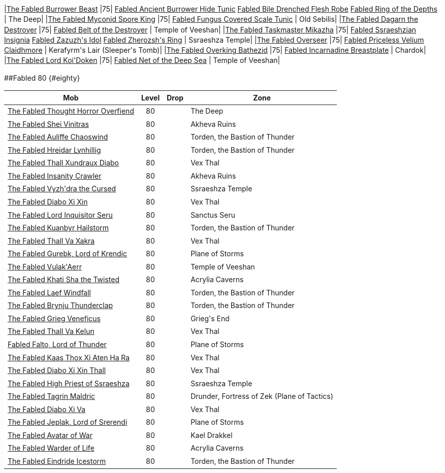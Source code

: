 |[The Fabled Burrower Beast](http://eqbeastiary.allakhazam.com/search.shtml?id=25295) |75| [Fabled Ancient Burrower Hide Tunic](http://everquest.allakhazam.com/db/item.html?item=67273) [Fabled Bile Drenched Flesh Robe](http://everquest.allakhazam.com/db/item.html?item=67272) [Fabled Ring of the Depths](http://everquest.allakhazam.com/db/item.html?item=67290) | The Deep|
|[The Fabled Myconid Spore King](http://eqbeastiary.allakhazam.com/search.shtml?id=17851) |75| [Fabled Fungus Covered Scale Tunic](http://everquest.allakhazam.com/db/item.html?item=35079) | Old Sebilis|
|[The Fabled Dagarn the Destroyer](http://eqbeastiary.allakhazam.com/search.shtml?id=20896) |75| [Fabled Belt of the Destroyer](http://everquest.allakhazam.com/db/item.html?item=47790) | Temple of Veeshan|
|[The Fabled Taskmaster Mikazha](http://eqbeastiary.allakhazam.com/search.shtml?id=25252) |75| [Fabled Ssraeshzian Insignia](http://everquest.allakhazam.com/db/item.html?item=67448)   [Fabled Zazuzh's Idol](http://everquest.allakhazam.com/db/item.html?item=67447)   [Fabled Zherozsh's Ring](http://everquest.allakhazam.com/db/item.html?item=67381) | Ssraeshza Temple|
|[The Fabled Overseer](http://eqbeastiary.allakhazam.com/search.shtml?id=25547) |75| [Fabled Priceless Velium Claidhmore](http://everquest.allakhazam.com/db/item.html?item=55472) | Kerafyrm's Lair (Sleeper's Tomb)|
|[The Fabled Overking Bathezid](http://eqbeastiary.allakhazam.com/search.shtml?id=17837) |75| [Fabled Incarnadine Breastplate](http://everquest.allakhazam.com/db/item.html?item=35061) | Chardok|
|[The Fabled Lord Koi'Doken](http://eqbeastiary.allakhazam.com/search.shtml?id=20903) |75| [Fabled Net of the Deep Sea](http://everquest.allakhazam.com/db/item.html?item=47777) | Temple of Veeshan|

##Fabled 80 {#eighty}

| Mob | Level | Drop | Zone |
|-----|:-----:|------|------|
|[The Fabled Thought Horror Overfiend](http://eqbeastiary.allakhazam.com/search.shtml?id=25269) |80| | The Deep|
|[The Fabled Shei Vinitras](http://eqbeastiary.allakhazam.com/search.shtml?id=25320) |80| | Akheva Ruins|
|[The Fabled Auliffe Chaoswind](http://eqbeastiary.allakhazam.com/search.shtml?id=29558) |80| | Torden, the Bastion of Thunder|
|[The Fabled Hreidar Lynhillig](http://eqbeastiary.allakhazam.com/search.shtml?id=29562) |80| | Torden, the Bastion of Thunder|
|[The Fabled Thall Xundraux Diabo](http://eqbeastiary.allakhazam.com/search.shtml?id=25278) |80| | Vex Thal|
|[The Fabled Insanity Crawler](http://eqbeastiary.allakhazam.com/search.shtml?id=25335) |80| | Akheva Ruins|
|[The Fabled Vyzh'dra the Cursed](http://eqbeastiary.allakhazam.com/search.shtml?id=25283) |80| | Ssraeshza Temple|
|[The Fabled Diabo Xi Xin](http://eqbeastiary.allakhazam.com/search.shtml?id=25350) |80| | Vex Thal|
|[The Fabled Lord Inquisitor Seru](http://eqbeastiary.allakhazam.com/search.shtml?id=25298) |80| | Sanctus Seru|
|[The Fabled Kuanbyr Hailstorm](http://eqbeastiary.allakhazam.com/search.shtml?id=29534) |80| | Torden, the Bastion of Thunder|
|[The Fabled Thall Va Xakra](http://eqbeastiary.allakhazam.com/search.shtml?id=25313) |80| | Vex Thal|
|[The Fabled Gurebk, Lord of Krendic](http://eqbeastiary.allakhazam.com/search.shtml?id=29550) |80| | Plane of Storms|
|[The Fabled Vulak'Aerr](http://eqbeastiary.allakhazam.com/search.shtml?id=20904) |80| | Temple of Veeshan|
|[The Fabled Khati Sha the Twisted](http://eqbeastiary.allakhazam.com/search.shtml?id=25319) |80| | Acrylia Caverns|
|[The Fabled Laef Windfall](http://eqbeastiary.allakhazam.com/search.shtml?id=29557) |80| | Torden, the Bastion of Thunder|
|[The Fabled Brynju Thunderclap](http://eqbeastiary.allakhazam.com/search.shtml?id=29561) |80| | Torden, the Bastion of Thunder|
|[The Fabled Grieg Veneficus](http://eqbeastiary.allakhazam.com/search.shtml?id=25277) |80| | Grieg's End|
|[The Fabled Thall Va Kelun](http://eqbeastiary.allakhazam.com/search.shtml?id=25330) |80| | Vex Thal|
|[Fabled Falto, Lord of Thunder](http://eqbeastiary.allakhazam.com/search.shtml?id=29570) |80| | Plane of Storms|
|[The Fabled Kaas Thox Xi Aten Ha Ra](http://eqbeastiary.allakhazam.com/search.shtml?id=25280) |80| | Vex Thal|
|[The Fabled Diabo Xi Xin Thall](http://eqbeastiary.allakhazam.com/search.shtml?id=25347) |80| | Vex Thal|
|[The Fabled High Priest of Ssraeshza](http://eqbeastiary.allakhazam.com/search.shtml?id=25293) |80| | Ssraeshza Temple|
|[The Fabled Tagrin Maldric](http://eqbeastiary.allakhazam.com/search.shtml?id=29487) |80| | Drunder, Fortress of Zek (Plane of Tactics)|
|[The Fabled Diabo Xi Va](http://eqbeastiary.allakhazam.com/search.shtml?id=25306) |80| | Vex Thal|
|[The Fabled Jeplak, Lord of Srerendi](http://eqbeastiary.allakhazam.com/search.shtml?id=29549) |80| | Plane of Storms|
|[The Fabled Avatar of War](http://eqbeastiary.allakhazam.com/search.shtml?id=20923) |80| | Kael Drakkel|
|[The Fabled Warder of Life](http://eqbeastiary.allakhazam.com/search.shtml?id=25318) |80| | Acrylia Caverns|
|[The Fabled Eindride Icestorm](http://eqbeastiary.allakhazam.com/search.shtml?id=29556) |80| | Torden, the Bastion of Thunder|